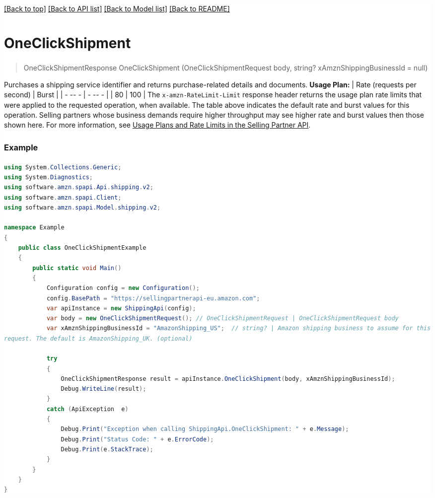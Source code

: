 
[[Back to top]](#) [[Back to API list]](../README.md#documentation-for-api-endpoints) [[Back to Model list]](../README.md#documentation-for-models) [[Back to README]](../README.md)

<a id="oneclickshipment"></a>
# **OneClickShipment**
> OneClickShipmentResponse OneClickShipment (OneClickShipmentRequest body, string? xAmznShippingBusinessId = null)



Purchases a shipping service identifier and returns purchase-related details and documents.  **Usage Plan:**  | Rate (requests per second) | Burst | | - -- - | - -- - | | 80 | 100 |  The `x-amzn-RateLimit-Limit` response header returns the usage plan rate limits that were applied to the requested operation, when available. The table above indicates the default rate and burst values for this operation. Selling partners whose business demands require higher throughput may see higher rate and burst values then those shown here. For more information, see [Usage Plans and Rate Limits in the Selling Partner API](https://developer-docs.amazon.com/sp-api/docs/usage-plans-and-rate-limits-in-the-sp-api).

### Example
```csharp
using System.Collections.Generic;
using System.Diagnostics;
using software.amzn.spapi.Api.shipping.v2;
using software.amzn.spapi.Client;
using software.amzn.spapi.Model.shipping.v2;

namespace Example
{
    public class OneClickShipmentExample
    {
        public static void Main()
        {
            Configuration config = new Configuration();
            config.BasePath = "https://sellingpartnerapi-eu.amazon.com";
            var apiInstance = new ShippingApi(config);
            var body = new OneClickShipmentRequest(); // OneClickShipmentRequest | OneClickShipmentRequest body
            var xAmznShippingBusinessId = "AmazonShipping_US";  // string? | Amazon shipping business to assume for this request. The default is AmazonShipping_UK. (optional) 

            try
            {
                OneClickShipmentResponse result = apiInstance.OneClickShipment(body, xAmznShippingBusinessId);
                Debug.WriteLine(result);
            }
            catch (ApiException  e)
            {
                Debug.Print("Exception when calling ShippingApi.OneClickShipment: " + e.Message);
                Debug.Print("Status Code: " + e.ErrorCode);
                Debug.Print(e.StackTrace);
            }
        }
    }
}
```
